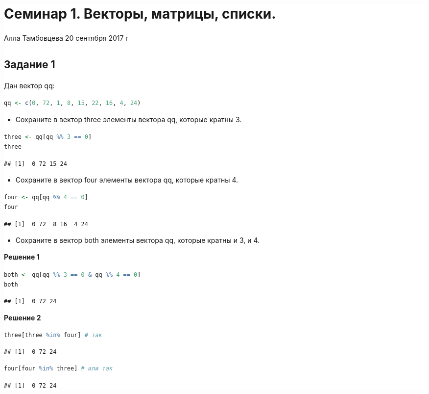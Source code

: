 Семинар 1. Векторы, матрицы, списки.
================
Алла Тамбовцева
20 сентября 2017 г

Задание 1
---------

Дан вектор qq:

``` r
qq <- c(0, 72, 1, 8, 15, 22, 16, 4, 24)
```

-   Сохраните в вектор three элементы вектора qq, которые кратны 3.

``` r
three <- qq[qq %% 3 == 0]
three
```

    ## [1]  0 72 15 24

-   Сохраните в вектор four элементы вектора qq, которые кратны 4.

``` r
four <- qq[qq %% 4 == 0]
four
```

    ## [1]  0 72  8 16  4 24

-   Сохраните в вектор both элементы вектора qq, которые кратны и 3, и 4.

**Решение 1**

``` r
both <- qq[qq %% 3 == 0 & qq %% 4 == 0]
both
```

    ## [1]  0 72 24

**Решение 2**

``` r
three[three %in% four] # так
```

    ## [1]  0 72 24

``` r
four[four %in% three] # или так
```

    ## [1]  0 72 24
